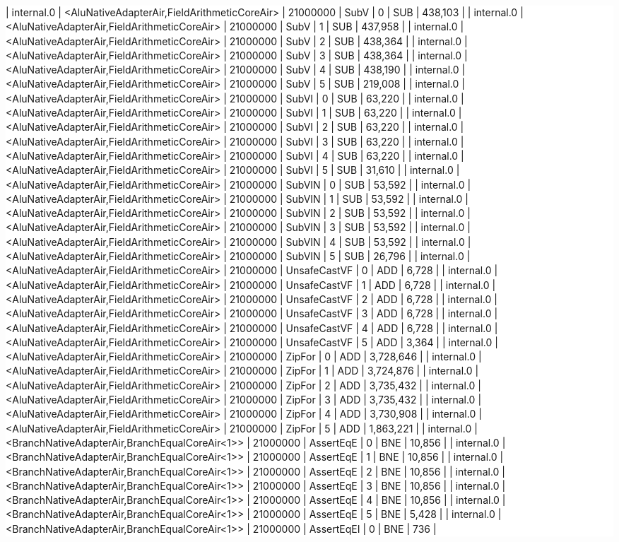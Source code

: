 | internal.0 | <AluNativeAdapterAir,FieldArithmeticCoreAir> | 21000000 | SubV | 0 | SUB | 438,103 | 
| internal.0 | <AluNativeAdapterAir,FieldArithmeticCoreAir> | 21000000 | SubV | 1 | SUB | 437,958 | 
| internal.0 | <AluNativeAdapterAir,FieldArithmeticCoreAir> | 21000000 | SubV | 2 | SUB | 438,364 | 
| internal.0 | <AluNativeAdapterAir,FieldArithmeticCoreAir> | 21000000 | SubV | 3 | SUB | 438,364 | 
| internal.0 | <AluNativeAdapterAir,FieldArithmeticCoreAir> | 21000000 | SubV | 4 | SUB | 438,190 | 
| internal.0 | <AluNativeAdapterAir,FieldArithmeticCoreAir> | 21000000 | SubV | 5 | SUB | 219,008 | 
| internal.0 | <AluNativeAdapterAir,FieldArithmeticCoreAir> | 21000000 | SubVI | 0 | SUB | 63,220 | 
| internal.0 | <AluNativeAdapterAir,FieldArithmeticCoreAir> | 21000000 | SubVI | 1 | SUB | 63,220 | 
| internal.0 | <AluNativeAdapterAir,FieldArithmeticCoreAir> | 21000000 | SubVI | 2 | SUB | 63,220 | 
| internal.0 | <AluNativeAdapterAir,FieldArithmeticCoreAir> | 21000000 | SubVI | 3 | SUB | 63,220 | 
| internal.0 | <AluNativeAdapterAir,FieldArithmeticCoreAir> | 21000000 | SubVI | 4 | SUB | 63,220 | 
| internal.0 | <AluNativeAdapterAir,FieldArithmeticCoreAir> | 21000000 | SubVI | 5 | SUB | 31,610 | 
| internal.0 | <AluNativeAdapterAir,FieldArithmeticCoreAir> | 21000000 | SubVIN | 0 | SUB | 53,592 | 
| internal.0 | <AluNativeAdapterAir,FieldArithmeticCoreAir> | 21000000 | SubVIN | 1 | SUB | 53,592 | 
| internal.0 | <AluNativeAdapterAir,FieldArithmeticCoreAir> | 21000000 | SubVIN | 2 | SUB | 53,592 | 
| internal.0 | <AluNativeAdapterAir,FieldArithmeticCoreAir> | 21000000 | SubVIN | 3 | SUB | 53,592 | 
| internal.0 | <AluNativeAdapterAir,FieldArithmeticCoreAir> | 21000000 | SubVIN | 4 | SUB | 53,592 | 
| internal.0 | <AluNativeAdapterAir,FieldArithmeticCoreAir> | 21000000 | SubVIN | 5 | SUB | 26,796 | 
| internal.0 | <AluNativeAdapterAir,FieldArithmeticCoreAir> | 21000000 | UnsafeCastVF | 0 | ADD | 6,728 | 
| internal.0 | <AluNativeAdapterAir,FieldArithmeticCoreAir> | 21000000 | UnsafeCastVF | 1 | ADD | 6,728 | 
| internal.0 | <AluNativeAdapterAir,FieldArithmeticCoreAir> | 21000000 | UnsafeCastVF | 2 | ADD | 6,728 | 
| internal.0 | <AluNativeAdapterAir,FieldArithmeticCoreAir> | 21000000 | UnsafeCastVF | 3 | ADD | 6,728 | 
| internal.0 | <AluNativeAdapterAir,FieldArithmeticCoreAir> | 21000000 | UnsafeCastVF | 4 | ADD | 6,728 | 
| internal.0 | <AluNativeAdapterAir,FieldArithmeticCoreAir> | 21000000 | UnsafeCastVF | 5 | ADD | 3,364 | 
| internal.0 | <AluNativeAdapterAir,FieldArithmeticCoreAir> | 21000000 | ZipFor | 0 | ADD | 3,728,646 | 
| internal.0 | <AluNativeAdapterAir,FieldArithmeticCoreAir> | 21000000 | ZipFor | 1 | ADD | 3,724,876 | 
| internal.0 | <AluNativeAdapterAir,FieldArithmeticCoreAir> | 21000000 | ZipFor | 2 | ADD | 3,735,432 | 
| internal.0 | <AluNativeAdapterAir,FieldArithmeticCoreAir> | 21000000 | ZipFor | 3 | ADD | 3,735,432 | 
| internal.0 | <AluNativeAdapterAir,FieldArithmeticCoreAir> | 21000000 | ZipFor | 4 | ADD | 3,730,908 | 
| internal.0 | <AluNativeAdapterAir,FieldArithmeticCoreAir> | 21000000 | ZipFor | 5 | ADD | 1,863,221 | 
| internal.0 | <BranchNativeAdapterAir,BranchEqualCoreAir<1>> | 21000000 | AssertEqE | 0 | BNE | 10,856 | 
| internal.0 | <BranchNativeAdapterAir,BranchEqualCoreAir<1>> | 21000000 | AssertEqE | 1 | BNE | 10,856 | 
| internal.0 | <BranchNativeAdapterAir,BranchEqualCoreAir<1>> | 21000000 | AssertEqE | 2 | BNE | 10,856 | 
| internal.0 | <BranchNativeAdapterAir,BranchEqualCoreAir<1>> | 21000000 | AssertEqE | 3 | BNE | 10,856 | 
| internal.0 | <BranchNativeAdapterAir,BranchEqualCoreAir<1>> | 21000000 | AssertEqE | 4 | BNE | 10,856 | 
| internal.0 | <BranchNativeAdapterAir,BranchEqualCoreAir<1>> | 21000000 | AssertEqE | 5 | BNE | 5,428 | 
| internal.0 | <BranchNativeAdapterAir,BranchEqualCoreAir<1>> | 21000000 | AssertEqEI | 0 | BNE | 736 | 